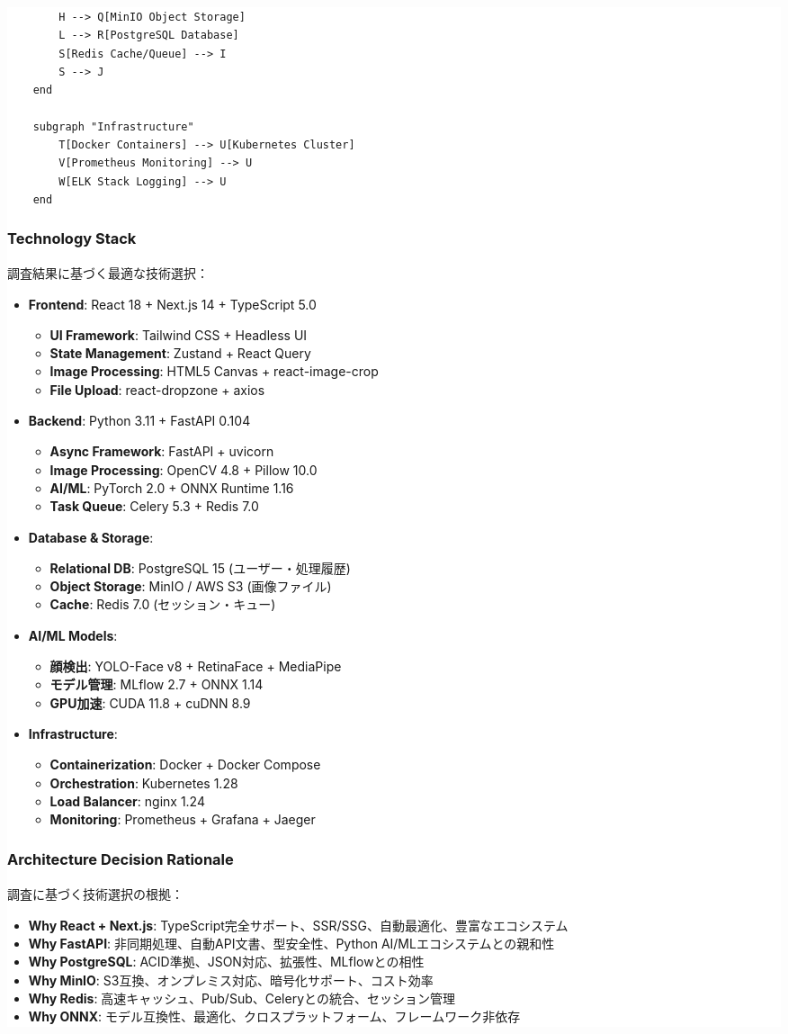 ```mermaid
        H --> Q[MinIO Object Storage]
        L --> R[PostgreSQL Database]
        S[Redis Cache/Queue] --> I
        S --> J
    end
    
    subgraph "Infrastructure"
        T[Docker Containers] --> U[Kubernetes Cluster]
        V[Prometheus Monitoring] --> U
        W[ELK Stack Logging] --> U
    end
```

### Technology Stack
調査結果に基づく最適な技術選択：

- **Frontend**: React 18 + Next.js 14 + TypeScript 5.0
  - **UI Framework**: Tailwind CSS + Headless UI
  - **State Management**: Zustand + React Query
  - **Image Processing**: HTML5 Canvas + react-image-crop
  - **File Upload**: react-dropzone + axios
  
- **Backend**: Python 3.11 + FastAPI 0.104
  - **Async Framework**: FastAPI + uvicorn
  - **Image Processing**: OpenCV 4.8 + Pillow 10.0
  - **AI/ML**: PyTorch 2.0 + ONNX Runtime 1.16
  - **Task Queue**: Celery 5.3 + Redis 7.0
  
- **Database & Storage**: 
  - **Relational DB**: PostgreSQL 15 (ユーザー・処理履歴)
  - **Object Storage**: MinIO / AWS S3 (画像ファイル)
  - **Cache**: Redis 7.0 (セッション・キュー)
  
- **AI/ML Models**:
  - **顔検出**: YOLO-Face v8 + RetinaFace + MediaPipe
  - **モデル管理**: MLflow 2.7 + ONNX 1.14
  - **GPU加速**: CUDA 11.8 + cuDNN 8.9
  
- **Infrastructure**:
  - **Containerization**: Docker + Docker Compose
  - **Orchestration**: Kubernetes 1.28
  - **Load Balancer**: nginx 1.24
  - **Monitoring**: Prometheus + Grafana + Jaeger

### Architecture Decision Rationale
調査に基づく技術選択の根拠：

- **Why React + Next.js**: TypeScript完全サポート、SSR/SSG、自動最適化、豊富なエコシステム
- **Why FastAPI**: 非同期処理、自動API文書、型安全性、Python AI/MLエコシステムとの親和性
- **Why PostgreSQL**: ACID準拠、JSON対応、拡張性、MLflowとの相性
- **Why MinIO**: S3互換、オンプレミス対応、暗号化サポート、コスト効率
- **Why Redis**: 高速キャッシュ、Pub/Sub、Celeryとの統合、セッション管理
- **Why ONNX**: モデル互換性、最適化、クロスプラットフォーム、フレームワーク非依存
